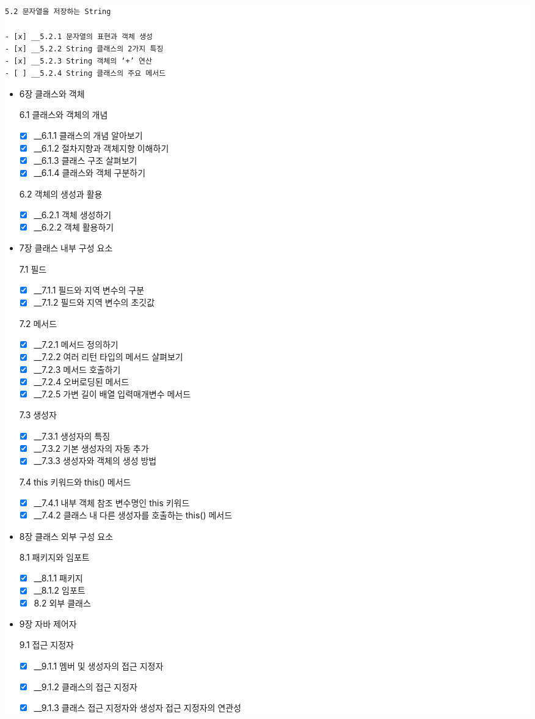     5.2 문자열을 저장하는 String
    
    - [x] __5.2.1 문자열의 표현과 객체 생성
    - [x] __5.2.2 String 클래스의 2가지 특징
    - [x] __5.2.3 String 객체의 ‘+’ 연산
    - [ ] __5.2.4 String 클래스의 주요 메서드
- 6장 클래스와 객체
    
    6.1 클래스와 객체의 개념
    
    - [x] __6.1.1 클래스의 개념 알아보기
    - [x] __6.1.2 절차지향과 객체지향 이해하기
    - [x] __6.1.3 클래스 구조 살펴보기
    - [x] __6.1.4 클래스와 객체 구분하기
    
    6.2 객체의 생성과 활용
    
    - [x] __6.2.1 객체 생성하기
    - [x] __6.2.2 객체 활용하기
- 7장 클래스 내부 구성 요소
    
    7.1 필드
    
    - [x] __7.1.1 필드와 지역 변수의 구분
    - [x] __7.1.2 필드와 지역 변수의 초깃값
    
    7.2 메서드
    
    - [x] __7.2.1 메서드 정의하기
    - [x] __7.2.2 여러 리턴 타입의 메서드 살펴보기
    - [x] __7.2.3 메서드 호출하기
    - [x] __7.2.4 오버로딩된 메서드
    - [x] __7.2.5 가변 길이 배열 입력매개변수 메서드
    
    7.3 생성자
    
    - [x] __7.3.1 생성자의 특징
    - [x] __7.3.2 기본 생성자의 자동 추가
    - [x] __7.3.3 생성자와 객체의 생성 방법
    
    7.4 this 키워드와 this() 메서드
    
    - [x] __7.4.1 내부 객체 참조 변수명인 this 키워드
    - [x] __7.4.2 클래스 내 다른 생성자를 호출하는 this() 메서드
- 8장 클래스 외부 구성 요소
    
    8.1 패키지와 임포트
    
    - [x] __8.1.1 패키지
    - [x] __8.1.2 임포트
    - [x] 8.2 외부 클래스
- 9장 자바 제어자
    
    9.1 접근 지정자
    
    - [x] __9.1.1 멤버 및 생성자의 접근 지정자
    - [x] __9.1.2 클래스의 접근 지정자
    - [x] __9.1.3 클래스 접근 지정자와 생성자 접근 지정자의 연관성
    